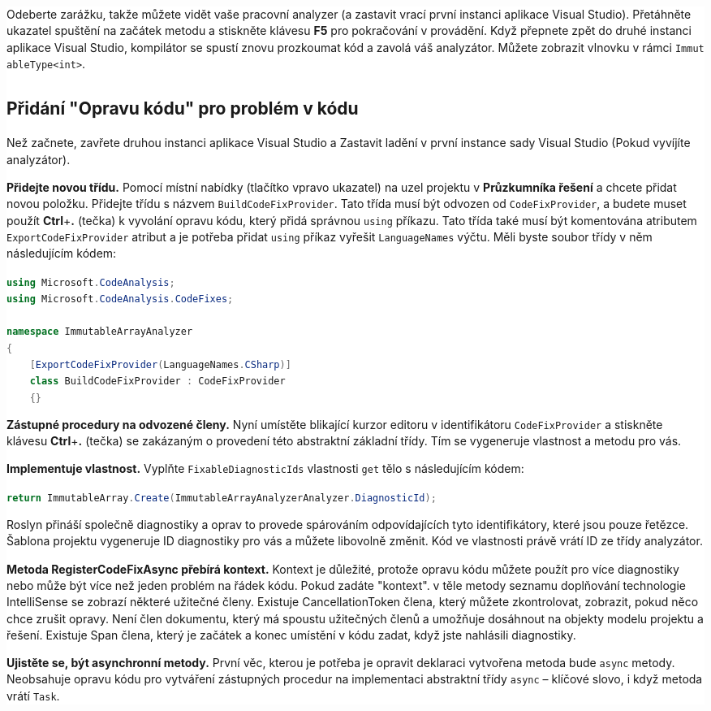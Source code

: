 Odeberte zarážku, takže můžete vidět vaše pracovní analyzer (a zastavit vrací první instanci aplikace Visual Studio).  Přetáhněte ukazatel spuštění na začátek metodu a stiskněte klávesu **F5** pro pokračování v provádění.  Když přepnete zpět do druhé instanci aplikace Visual Studio, kompilátor se spustí znovu prozkoumat kód a zavolá váš analyzátor.  Můžete zobrazit vlnovku v rámci `ImmutableType<int>`.

## <a name="adding-a-code-fix-for-the-code-issue"></a>Přidání "Opravu kódu" pro problém v kódu

Než začnete, zavřete druhou instanci aplikace Visual Studio a Zastavit ladění v první instance sady Visual Studio (Pokud vyvíjíte analyzátor).

**Přidejte novou třídu.** Pomocí místní nabídky (tlačítko vpravo ukazatel) na uzel projektu v **Průzkumníka řešení** a chcete přidat novou položku.  Přidejte třídu s názvem `BuildCodeFixProvider`.  Tato třída musí být odvozen od `CodeFixProvider`, a budete muset použít **Ctrl**+**.** (tečka) k vyvolání opravu kódu, který přidá správnou `using` příkazu.  Tato třída také musí být komentována atributem `ExportCodeFixProvider` atribut a je potřeba přidat `using` příkaz vyřešit `LanguageNames` výčtu.  Měli byste soubor třídy v něm následujícím kódem:

```csharp
using Microsoft.CodeAnalysis;
using Microsoft.CodeAnalysis.CodeFixes;

namespace ImmutableArrayAnalyzer
{
    [ExportCodeFixProvider(LanguageNames.CSharp)]
    class BuildCodeFixProvider : CodeFixProvider
    {}

```

**Zástupné procedury na odvozené členy.** Nyní umístěte blikající kurzor editoru v identifikátoru `CodeFixProvider` a stiskněte klávesu **Ctrl**+**.** (tečka) se zakázaným o provedení této abstraktní základní třídy.  Tím se vygeneruje vlastnost a metodu pro vás.

**Implementuje vlastnost.** Vyplňte `FixableDiagnosticIds` vlastnosti `get` tělo s následujícím kódem:

```csharp
return ImmutableArray.Create(ImmutableArrayAnalyzerAnalyzer.DiagnosticId);
```

Roslyn přináší společně diagnostiky a oprav to provede spárováním odpovídajících tyto identifikátory, které jsou pouze řetězce.  Šablona projektu vygeneruje ID diagnostiky pro vás a můžete libovolně změnit.  Kód ve vlastnosti právě vrátí ID ze třídy analyzátor.

**Metoda RegisterCodeFixAsync přebírá kontext.** Kontext je důležité, protože opravu kódu můžete použít pro více diagnostiky nebo může být více než jeden problém na řádek kódu.  Pokud zadáte "kontext". v těle metody seznamu doplňování technologie IntelliSense se zobrazí některé užitečné členy.  Existuje CancellationToken člena, který můžete zkontrolovat, zobrazit, pokud něco chce zrušit opravy.  Není člen dokumentu, který má spoustu užitečných členů a umožňuje dosáhnout na objekty modelu projektu a řešení.  Existuje Span člena, který je začátek a konec umístění v kódu zadat, když jste nahlásili diagnostiky.

**Ujistěte se, být asynchronní metody.** První věc, kterou je potřeba je opravit deklaraci vytvořena metoda bude `async` metody.  Neobsahuje opravu kódu pro vytváření zástupných procedur na implementaci abstraktní třídy `async` – klíčové slovo, i když metoda vrátí `Task`.
